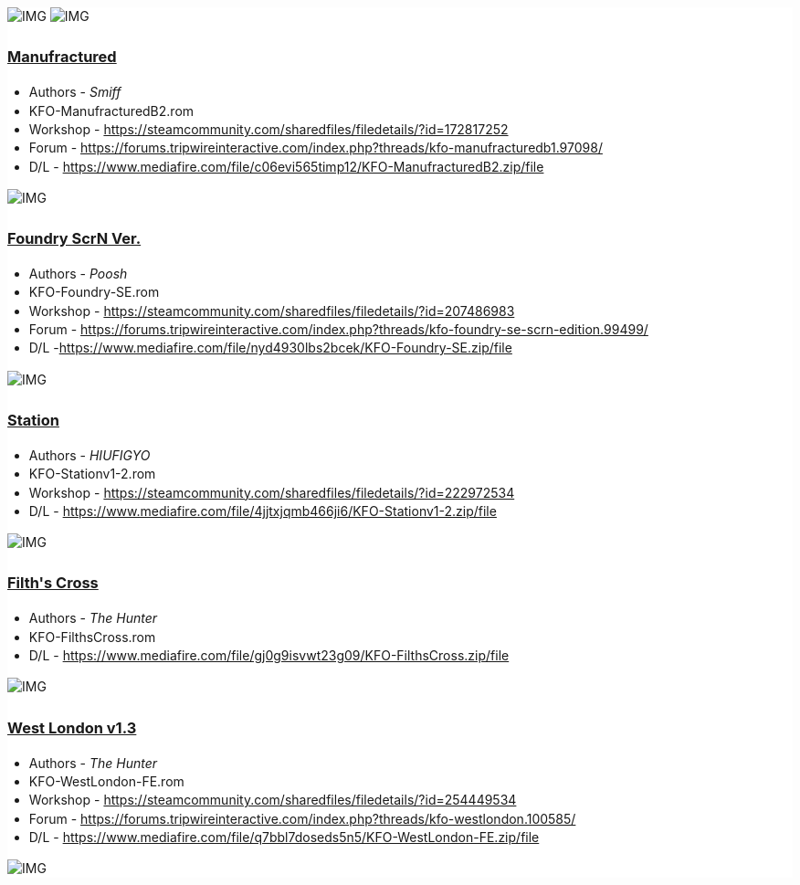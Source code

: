 ![IMG](https://i.imgur.com/zwBY8v1.jpg)
![IMG](https://i.imgur.com/gLa2K4o.jpg)

### [Manufractured][ret]

* Authors - *Smiff*
* KFO-ManufracturedB2.rom
* Workshop - <https://steamcommunity.com/sharedfiles/filedetails/?id=172817252>
* Forum - <https://forums.tripwireinteractive.com/index.php?threads/kfo-manufracturedb1.97098/>
* D/L - <https://www.mediafire.com/file/c06evi565timp12/KFO-ManufracturedB2.zip/file>

![IMG](https://i.imgur.com/T4Z5a81.png)

### [Foundry ScrN Ver.][ret]

* Authors - *Poosh*
* KFO-Foundry-SE.rom
* Workshop - <https://steamcommunity.com/sharedfiles/filedetails/?id=207486983>
* Forum - <https://forums.tripwireinteractive.com/index.php?threads/kfo-foundry-se-scrn-edition.99499/>
* D/L -<https://www.mediafire.com/file/nyd4930lbs2bcek/KFO-Foundry-SE.zip/file>

![IMG](https://i.imgur.com/92Pq3OF.png)

### [Station][ret]

* Authors - *HIUFIGYO*
* KFO-Stationv1-2.rom
* Workshop - <https://steamcommunity.com/sharedfiles/filedetails/?id=222972534>
* D/L - <https://www.mediafire.com/file/4jjtxjqmb466ji6/KFO-Stationv1-2.zip/file>

![IMG](https://i.imgur.com/KrvCqvD.jpg)

### [Filth's Cross][ret]

* Authors - *The Hunter*
* KFO-FilthsCross.rom
* D/L - <https://www.mediafire.com/file/gj0g9isvwt23g09/KFO-FilthsCross.zip/file>

![IMG](https://i.imgur.com/1dnZ5i8.jpg)

### [West London v1.3][ret]

* Authors - *The Hunter*
* KFO-WestLondon-FE.rom
* Workshop - <https://steamcommunity.com/sharedfiles/filedetails/?id=254449534>
* Forum - <https://forums.tripwireinteractive.com/index.php?threads/kfo-westlondon.100585/>
* D/L - <https://www.mediafire.com/file/q7bbl7doseds5n5/KFO-WestLondon-FE.zip/file>

![IMG](https://i.imgur.com/lxTMUMF.jpg)


[ret]: #Map-List 'возвращение к списку карт'